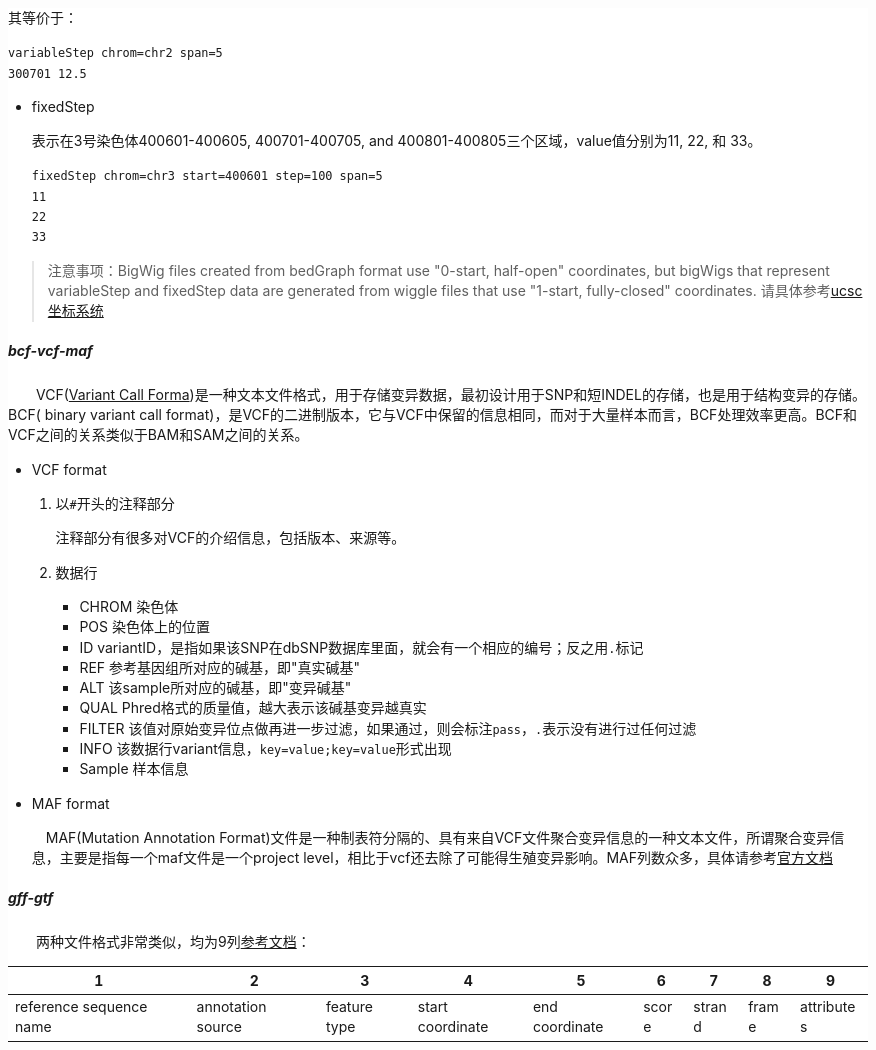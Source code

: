   其等价于：

  ```
  variableStep chrom=chr2 span=5
  300701 12.5
  ```

- fixedStep

  表示在3号染色体400601-400605, 400701-400705, and 400801-400805三个区域，value值分别为11, 22, 和 33。

  ```
  fixedStep chrom=chr3 start=400601 step=100 span=5
  11
  22
  33 
  ```

> 注意事项：BigWig files created from bedGraph format use "0-start, half-open" coordinates, but bigWigs that represent variableStep and fixedStep data are generated from wiggle files that use "1-start, fully-closed" coordinates. 请具体参考[ucsc坐标系统](<http://genome.ucsc.edu/blog/the-ucsc-genome-browser-coordinate-counting-systems/>)

##### bcf-vcf-maf

&emsp;&emsp;VCF([Variant Call Forma](http://vcftools.sourceforge.net/specs.html))是一种文本文件格式，用于存储变异数据，最初设计用于SNP和短INDEL的存储，也是用于结构变异的存储。BCF( binary variant call format)，是VCF的二进制版本，它与VCF中保留的信息相同，而对于大量样本而言，BCF处理效率更高。BCF和VCF之间的关系类似于BAM和SAM之间的关系。

- VCF format

  1. 以`#`开头的注释部分

     注释部分有很多对VCF的介绍信息，包括版本、来源等。

  2. 数据行

     - CHROM	染色体
     - POS	染色体上的位置
     - ID	variantID，是指如果该SNP在dbSNP数据库里面，就会有一个相应的编号；反之用`.`标记
     - REF	参考基因组所对应的碱基，即"真实碱基"
     - ALT 	该sample所对应的碱基，即"变异碱基"
     - QUAL	Phred格式的质量值，越大表示该碱基变异越真实
     - FILTER	该值对原始变异位点做再进一步过滤，如果通过，则会标注`pass`，`.`表示没有进行过任何过滤
     - INFO 	该数据行variant信息，`key=value;key=value`形式出现
     - Sample	样本信息

- MAF format

  &emsp;MAF(Mutation Annotation Format)文件是一种制表符分隔的、具有来自VCF文件聚合变异信息的一种文本文件，所谓聚合变异信息，主要是指每一个maf文件是一个project level，相比于vcf还去除了可能得生殖变异影响。MAF列数众多，具体请参考[官方文档](<https://docs.gdc.cancer.gov/Data/File_Formats/MAF_Format/>)

##### gff-gtf

&emsp;&emsp;两种文件格式非常类似，均为9列[参考文档](https://asia.ensembl.org/info/website/upload/gff.html)：

| 1                       | 2                 | 3            | 4                | 5              | 6     | 7      | 8     | 9          |
| ----------------------- | ----------------- | ------------ | ---------------- | -------------- | ----- | ------ | ----- | ---------- |
| reference sequence name | annotation source | feature type | start coordinate | end coordinate | score | strand | frame | attributes |
